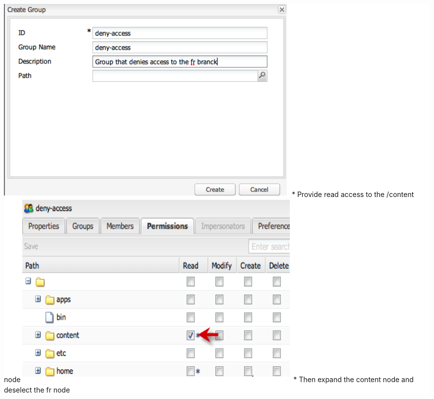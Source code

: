 ![Create group deny access](images/deny-access.png)
	* Provide read access to the /content node
![Deny access 02](images/deny-access-02.png)
	* Then expand the content node and deselect the fr node